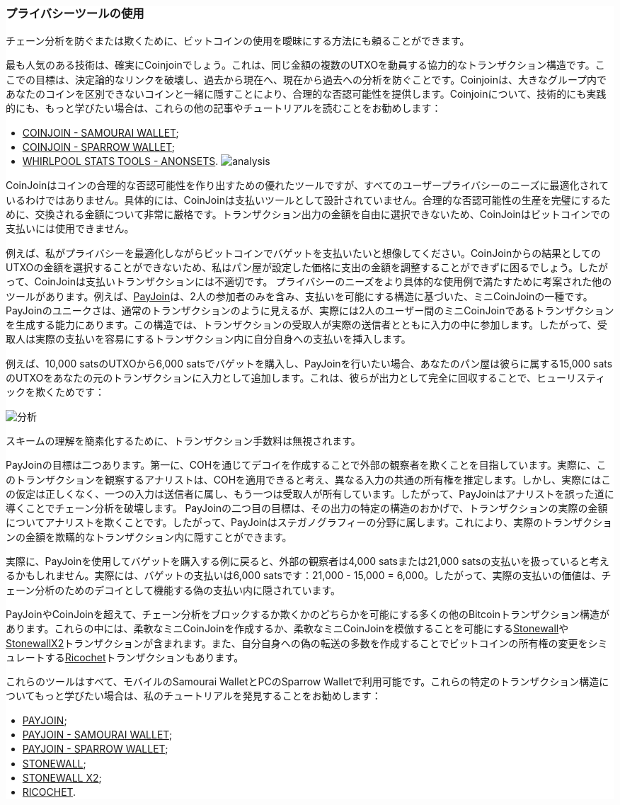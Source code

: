 ### プライバシーツールの使用
チェーン分析を防ぐまたは欺くために、ビットコインの使用を曖昧にする方法にも頼ることができます。

最も人気のある技術は、確実にCoinjoinでしょう。これは、同じ金額の複数のUTXOを動員する協力的なトランザクション構造です。ここでの目標は、決定論的なリンクを破壊し、過去から現在へ、現在から過去への分析を防ぐことです。Coinjoinは、大きなグループ内であなたのコインを区別できないコインと一緒に隠すことにより、合理的な否認可能性を提供します。Coinjoinについて、技術的にも実践的にも、もっと学びたい場合は、これらの他の記事やチュートリアルを読むことをお勧めします：
- [COINJOIN - SAMOURAI WALLET](https://planb.network/tutorials/privacy/on-chain/coinjoin-samourai-wallet-e566803d-ab3f-4d98-9136-5462009262ef);
- [COINJOIN - SPARROW WALLET](https://planb.network/tutorials/privacy/on-chain/coinjoin-sparrow-wallet-84def86d-faf5-4589-807a-83be60720c8b);
- [WHIRLPOOL STATS TOOLS - ANONSETS](https://planb.network/tutorials/privacy/analysis/wst-anonsets-0354b793-c301-48af-af75-f87569756375).
![analysis](assets/en/13.webp)

CoinJoinはコインの合理的な否認可能性を作り出すための優れたツールですが、すべてのユーザープライバシーのニーズに最適化されているわけではありません。具体的には、CoinJoinは支払いツールとして設計されていません。合理的な否認可能性の生産を完璧にするために、交換される金額について非常に厳格です。トランザクション出力の金額を自由に選択できないため、CoinJoinはビットコインでの支払いには使用できません。

例えば、私がプライバシーを最適化しながらビットコインでバゲットを支払いたいと想像してください。CoinJoinからの結果としてのUTXOの金額を選択することができないため、私はパン屋が設定した価格に支出の金額を調整することができずに困るでしょう。したがって、CoinJoinは支払いトランザクションには不適切です。
プライバシーのニーズをより具体的な使用例で満たすために考案された他のツールがあります。例えば、[PayJoin](https://planb.network/tutorials/privacy/on-chain/payjoin-848b6a23-deb2-4c5f-a27e-93e2f842140f)は、2人の参加者のみを含み、支払いを可能にする構造に基づいた、ミニCoinJoinの一種です。
PayJoinのユニークさは、通常のトランザクションのように見えるが、実際には2人のユーザー間のミニCoinJoinであるトランザクションを生成する能力にあります。この構造では、トランザクションの受取人が実際の送信者とともに入力の中に参加します。したがって、受取人は実際の支払いを容易にするトランザクション内に自分自身への支払いを挿入します。

例えば、10,000 satsのUTXOから6,000 satsでバゲットを購入し、PayJoinを行いたい場合、あなたのパン屋は彼らに属する15,000 satsのUTXOをあなたの元のトランザクションに入力として追加します。これは、彼らが出力として完全に回収することで、ヒューリスティックを欺くためです：

![分析](assets/en/14.webp)

スキームの理解を簡素化するために、トランザクション手数料は無視されます。

PayJoinの目標は二つあります。第一に、COHを通じてデコイを作成することで外部の観察者を欺くことを目指しています。実際に、このトランザクションを観察するアナリストは、COHを適用できると考え、異なる入力の共通の所有権を推定します。しかし、実際にはこの仮定は正しくなく、一つの入力は送信者に属し、もう一つは受取人が所有しています。したがって、PayJoinはアナリストを誤った道に導くことでチェーン分析を破壊します。
PayJoinの二つ目の目標は、その出力の特定の構造のおかげで、トランザクションの実際の金額についてアナリストを欺くことです。したがって、PayJoinはステガノグラフィーの分野に属します。これにより、実際のトランザクションの金額を欺瞞的なトランザクション内に隠すことができます。

実際に、PayJoinを使用してバゲットを購入する例に戻ると、外部の観察者は4,000 satsまたは21,000 satsの支払いを扱っていると考えるかもしれません。実際には、バゲットの支払いは6,000 satsです：21,000 - 15,000 = 6,000。したがって、実際の支払いの価値は、チェーン分析のためのデコイとして機能する偽の支払い内に隠されています。

PayJoinやCoinJoinを超えて、チェーン分析をブロックするか欺くかのどちらかを可能にする多くの他のBitcoinトランザクション構造があります。これらの中には、柔軟なミニCoinJoinを作成するか、柔軟なミニCoinJoinを模倣することを可能にする[Stonewall](https://planb.network/tutorials/privacy/on-chain/stonewall-033daa45-d42c-40e1-9511-cea89751c3d4)や[StonewallX2](https://planb.network/tutorials/privacy/on-chain/stonewall-x2-05120280-f6f9-4e14-9fb8-c9e603f73e5b)トランザクションが含まれます。また、自分自身への偽の転送の多数を作成することでビットコインの所有権の変更をシミュレートする[Ricochet](https://planb.network/tutorials/privacy/on-chain/ricochet-e0bb1afe-becd-44a6-a940-88a463756589)トランザクションもあります。

これらのツールはすべて、モバイルのSamourai WalletとPCのSparrow Walletで利用可能です。これらの特定のトランザクション構造についてもっと学びたい場合は、私のチュートリアルを発見することをお勧めします：
- [PAYJOIN](https://planb.network/tutorials/privacy/on-chain/payjoin-848b6a23-deb2-4c5f-a27e-93e2f842140f);
- [PAYJOIN - SAMOURAI WALLET](https://planb.network/tutorials/privacy/on-chain/payjoin-samourai-wallet-48a5c711-ee3d-44db-b812-c55913080eab);
- [PAYJOIN - SPARROW WALLET](https://planb.network/tutorials/privacy/on-chain/payjoin-sparrow-wallet-087a0e49-61cd-41f5-8440-ac7b157bdd62);
- [STONEWALL](https://planb.network/tutorials/privacy/on-chain/stonewall-033daa45-d42c-40e1-9511-cea89751c3d4);
- [STONEWALL X2](https://planb.network/tutorials/privacy/on-chain/stonewall-x2-05120280-f6f9-4e14-9fb8-c9e603f73e5b);
- [RICOCHET](https://planb.network/tutorials/privacy/on-chain/ricochet-e0bb1afe-becd-44a6-a940-88a463756589).

